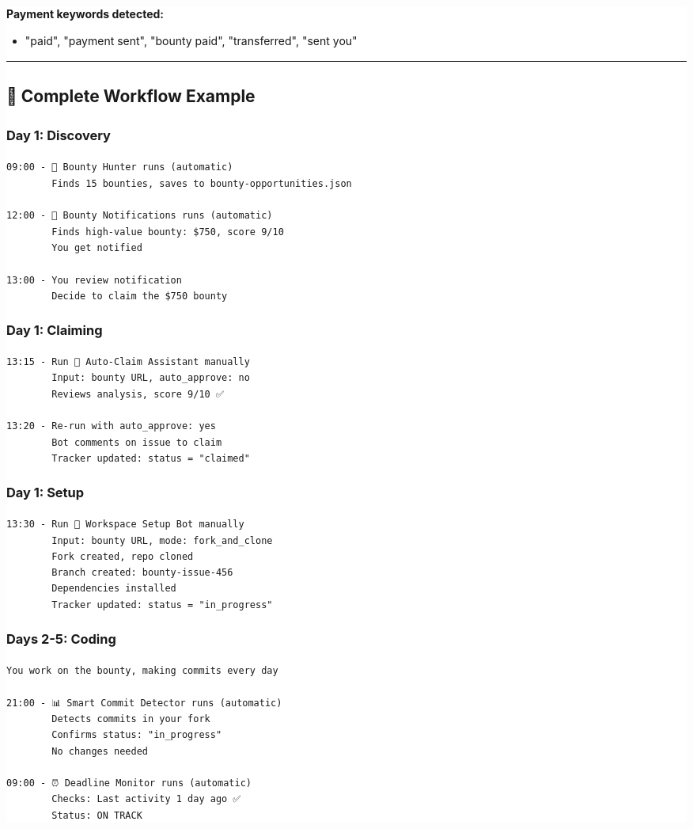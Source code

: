 **Payment keywords detected:**
- "paid", "payment sent", "bounty paid", "transferred", "sent you"

---

## 🎯 Complete Workflow Example

### Day 1: Discovery
```
09:00 - 🎯 Bounty Hunter runs (automatic)
        Finds 15 bounties, saves to bounty-opportunities.json

12:00 - 🔔 Bounty Notifications runs (automatic)
        Finds high-value bounty: $750, score 9/10
        You get notified

13:00 - You review notification
        Decide to claim the $750 bounty
```

### Day 1: Claiming
```
13:15 - Run 🤖 Auto-Claim Assistant manually
        Input: bounty URL, auto_approve: no
        Reviews analysis, score 9/10 ✅

13:20 - Re-run with auto_approve: yes
        Bot comments on issue to claim
        Tracker updated: status = "claimed"
```

### Day 1: Setup
```
13:30 - Run 📁 Workspace Setup Bot manually
        Input: bounty URL, mode: fork_and_clone
        Fork created, repo cloned
        Branch created: bounty-issue-456
        Dependencies installed
        Tracker updated: status = "in_progress"
```

### Days 2-5: Coding
```
You work on the bounty, making commits every day

21:00 - 📊 Smart Commit Detector runs (automatic)
        Detects commits in your fork
        Confirms status: "in_progress"
        No changes needed

09:00 - ⏰ Deadline Monitor runs (automatic)
        Checks: Last activity 1 day ago ✅
        Status: ON TRACK
```
